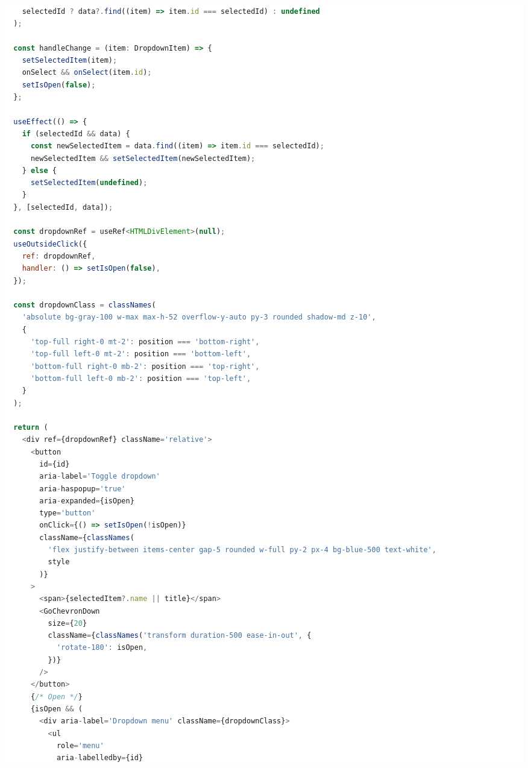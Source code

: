 ```js
    selectedId ? data?.find((item) => item.id === selectedId) : undefined
  );

  const handleChange = (item: DropdownItem) => {
    setSelectedItem(item);
    onSelect && onSelect(item.id);
    setIsOpen(false);
  };

  useEffect(() => {
    if (selectedId && data) {
      const newSelectedItem = data.find((item) => item.id === selectedId);
      newSelectedItem && setSelectedItem(newSelectedItem);
    } else {
      setSelectedItem(undefined);
    }
  }, [selectedId, data]);

  const dropdownRef = useRef<HTMLDivElement>(null);
  useOutsideClick({
    ref: dropdownRef,
    handler: () => setIsOpen(false),
  });

  const dropdownClass = classNames(
    'absolute bg-gray-100 w-max max-h-52 overflow-y-auto py-3 rounded shadow-md z-10',
    {
      'top-full right-0 mt-2': position === 'bottom-right',
      'top-full left-0 mt-2': position === 'bottom-left',
      'bottom-full right-0 mb-2': position === 'top-right',
      'bottom-full left-0 mb-2': position === 'top-left',
    }
  );

  return (
    <div ref={dropdownRef} className='relative'>
      <button
        id={id}
        aria-label='Toggle dropdown'
        aria-haspopup='true'
        aria-expanded={isOpen}
        type='button'
        onClick={() => setIsOpen(!isOpen)}
        className={classNames(
          'flex justify-between items-center gap-5 rounded w-full py-2 px-4 bg-blue-500 text-white',
          style
        )}
      >
        <span>{selectedItem?.name || title}</span>
        <GoChevronDown
          size={20}
          className={classNames('transform duration-500 ease-in-out', {
            'rotate-180': isOpen,
          })}
        />
      </button>
      {/* Open */}
      {isOpen && (
        <div aria-label='Dropdown menu' className={dropdownClass}>
          <ul
            role='menu'
            aria-labelledby={id}
```